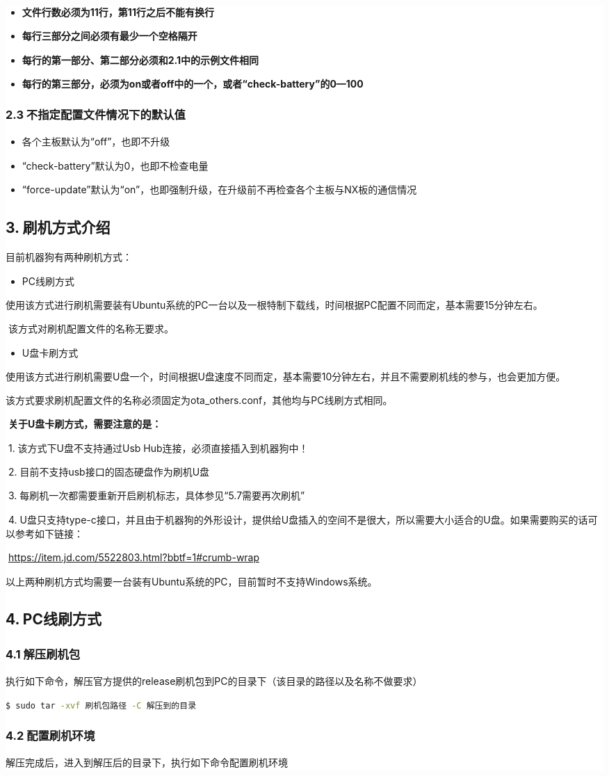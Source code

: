 - **文件行数必须为11行，第11行之后不能有换行**

- **每行三部分之间必须有最少一个空格隔开**

- **每行的第一部分、第二部分必须和2.1中的示例文件相同**

- **每行的第三部分，必须为on或者off中的一个，或者“check-battery”的0—100**

### 2.3 不指定配置文件情况下的默认值

- 各个主板默认为“off”，也即不升级

- “check-battery”默认为0，也即不检查电量

- “force-update”默认为“on”，也即强制升级，在升级前不再检查各个主板与NX板的通信情况

## 3. 刷机方式介绍

目前机器狗有两种刷机方式：

- PC线刷方式

​		使用该方式进行刷机需要装有Ubuntu系统的PC一台以及一根特制下载线，时间根据PC配置不同而定，基本需要15分钟左右。

​		该方式对刷机配置文件的名称无要求。

- U盘卡刷方式

​		使用该方式进行刷机需要U盘一个，时间根据U盘速度不同而定，基本需要10分钟左右，并且不需要刷机线的参与，也会更加方便。

​		该方式要求刷机配置文件的名称必须固定为ota_others.conf，其他均与PC线刷方式相同。

​		**关于U盘卡刷方式，需要注意的是：**

​		1. 该方式下U盘不支持通过Usb Hub连接，必须直接插入到机器狗中！

​		2. 目前不支持usb接口的固态硬盘作为刷机U盘

​		3. 每刷机一次都需要重新开启刷机标志，具体参见“5.7需要再次刷机”

​		4. U盘只支持type-c接口，并且由于机器狗的外形设计，提供给U盘插入的空间不是很大，所以需要大小适合的U盘。如果需要购买的话可以参考如下链接：

​		https://item.jd.com/5522803.html?bbtf=1#crumb-wrap

以上两种刷机方式均需要一台装有Ubuntu系统的PC，目前暂时不支持Windows系统。

## 4. PC线刷方式

### 4.1 解压刷机包

执行如下命令，解压官方提供的release刷机包到PC的目录下（该目录的路径以及名称不做要求）

```bash
$ sudo tar -xvf 刷机包路径 -C 解压到的目录
```

### 4.2 配置刷机环境

解压完成后，进入到解压后的目录下，执行如下命令配置刷机环境
